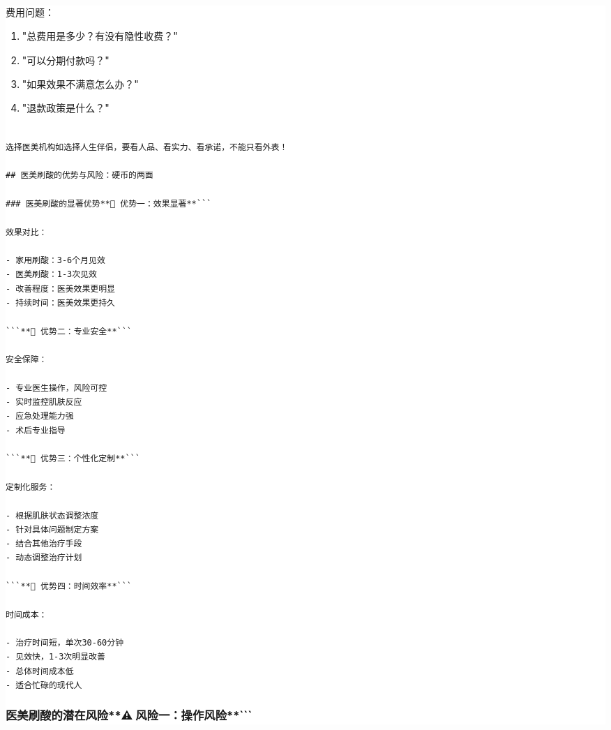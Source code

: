 费用问题：

1. "总费用是多少？有没有隐性收费？"

2. "可以分期付款吗？"

3. "如果效果不满意怎么办？"

4. "退款政策是什么？"

```

选择医美机构如选择人生伴侣，要看人品、看实力、看承诺，不能只看外表！

## 医美刷酸的优势与风险：硬币的两面

### 医美刷酸的显著优势**🌟 优势一：效果显著**```

效果对比：

- 家用刷酸：3-6个月见效
- 医美刷酸：1-3次见效
- 改善程度：医美效果更明显
- 持续时间：医美效果更持久

```**🌟 优势二：专业安全**```

安全保障：

- 专业医生操作，风险可控
- 实时监控肌肤反应
- 应急处理能力强
- 术后专业指导

```**🌟 优势三：个性化定制**```

定制化服务：

- 根据肌肤状态调整浓度
- 针对具体问题制定方案
- 结合其他治疗手段
- 动态调整治疗计划

```**🌟 优势四：时间效率**```

时间成本：

- 治疗时间短，单次30-60分钟
- 见效快，1-3次明显改善
- 总体时间成本低
- 适合忙碌的现代人

```

### 医美刷酸的潜在风险**⚠️ 风险一：操作风险**```
